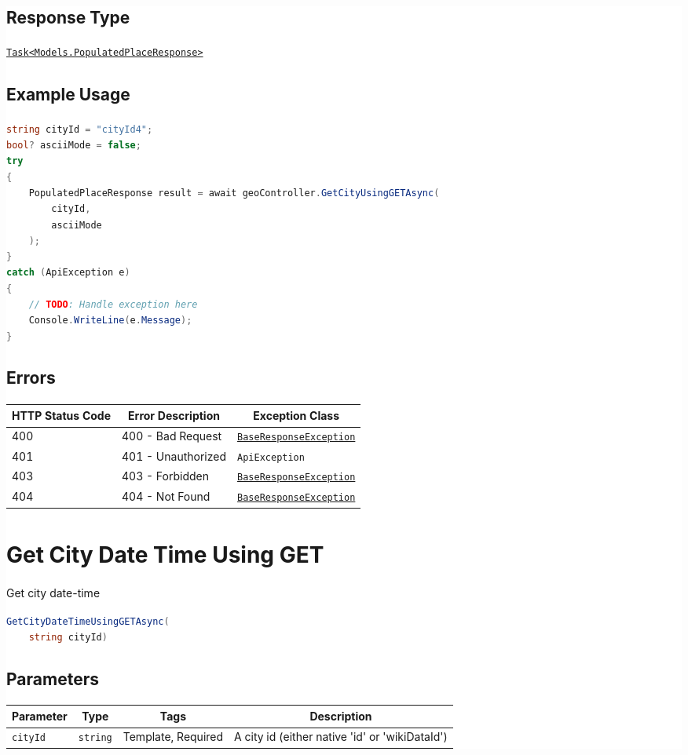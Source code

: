 ## Response Type

[`Task<Models.PopulatedPlaceResponse>`](../../doc/models/populated-place-response.md)

## Example Usage

```csharp
string cityId = "cityId4";
bool? asciiMode = false;
try
{
    PopulatedPlaceResponse result = await geoController.GetCityUsingGETAsync(
        cityId,
        asciiMode
    );
}
catch (ApiException e)
{
    // TODO: Handle exception here
    Console.WriteLine(e.Message);
}
```

## Errors

| HTTP Status Code | Error Description | Exception Class |
|  --- | --- | --- |
| 400 | 400 - Bad Request | [`BaseResponseException`](../../doc/models/base-response-exception.md) |
| 401 | 401 - Unauthorized | `ApiException` |
| 403 | 403 - Forbidden | [`BaseResponseException`](../../doc/models/base-response-exception.md) |
| 404 | 404 - Not Found | [`BaseResponseException`](../../doc/models/base-response-exception.md) |


# Get City Date Time Using GET

Get city date-time

```csharp
GetCityDateTimeUsingGETAsync(
    string cityId)
```

## Parameters

| Parameter | Type | Tags | Description |
|  --- | --- | --- | --- |
| `cityId` | `string` | Template, Required | A city id (either native 'id' or 'wikiDataId') |
